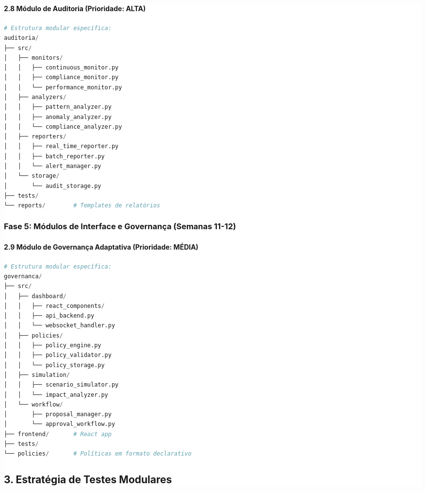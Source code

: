 #### 2.8 Módulo de Auditoria (Prioridade: ALTA)
```python
# Estrutura modular específica:
auditoria/
├── src/
│   ├── monitors/
│   │   ├── continuous_monitor.py
│   │   ├── compliance_monitor.py
│   │   └── performance_monitor.py
│   ├── analyzers/
│   │   ├── pattern_analyzer.py
│   │   ├── anomaly_analyzer.py
│   │   └── compliance_analyzer.py
│   ├── reporters/
│   │   ├── real_time_reporter.py
│   │   ├── batch_reporter.py
│   │   └── alert_manager.py
│   └── storage/
│       └── audit_storage.py
├── tests/
└── reports/        # Templates de relatórios
```

### Fase 5: Módulos de Interface e Governança (Semanas 11-12)

#### 2.9 Módulo de Governança Adaptativa (Prioridade: MÉDIA)
```python
# Estrutura modular específica:
governanca/
├── src/
│   ├── dashboard/
│   │   ├── react_components/
│   │   ├── api_backend.py
│   │   └── websocket_handler.py
│   ├── policies/
│   │   ├── policy_engine.py
│   │   ├── policy_validator.py
│   │   └── policy_storage.py
│   ├── simulation/
│   │   ├── scenario_simulator.py
│   │   └── impact_analyzer.py
│   └── workflow/
│       ├── proposal_manager.py
│       └── approval_workflow.py
├── frontend/       # React app
├── tests/
└── policies/       # Políticas em formato declarativo
```

## 3. Estratégia de Testes Modulares
